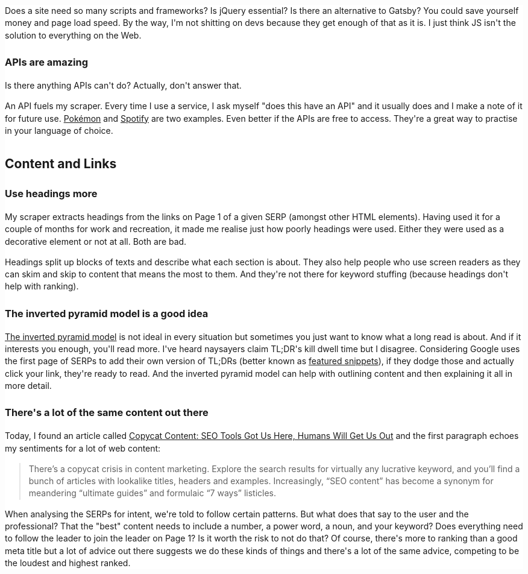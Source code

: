Does a site need so many scripts and frameworks? Is jQuery essential? Is there an alternative to Gatsby? You could save yourself money and page load speed. By the way, I'm not shitting on devs because they get enough of that as it is. I just think JS isn't the solution to everything on the Web.

### APIs are amazing

Is there anything APIs can't do? Actually, don't answer that.

An API fuels my scraper. Every time I use a service, I ask myself "does this have an API" and it usually does and I make a note of it for future use. [Pokémon](https://pokeapi.co/) and [Spotify](https://developer.spotify.com/documentation/web-api/) are two examples. Even better if the APIs are free to access. They're a great way to practise in your language of choice.

## Content and Links
### Use headings more

My scraper extracts headings from the links on Page 1 of a given SERP (amongst other HTML elements). Having used it for a couple of months for work and recreation, it made me realise just how poorly headings were used. Either they were used as a decorative element or not at all. Both are bad.

Headings split up blocks of texts and describe what each section is about. They also help people who use screen readers as they can skim and skip to content that means the most to them. And they're not there for keyword stuffing (because headings don't help with ranking).

### The inverted pyramid model is a good idea

[The inverted pyramid model](https://study.com/academy/lesson/the-inverted-pyramid-in-journalistic-writing.html) is not ideal in every situation but sometimes you just want to know what a long read is about. And if it interests you enough, you'll read more. I've heard naysayers claim TL;DR's kill dwell time but I disagree. Considering Google uses the first page of SERPs to add their own version of TL;DRs (better known as [featured snippets](https://www.sistrix.com/ask-sistrix/onpage-optimisation/what-are-featured-snippets/)), if they dodge those and actually click your link, they're ready to read. And the inverted pyramid model can help with outlining content and then explaining it all in more detail.

### There's a lot of the same content out there

Today, I found an article called [Copycat Content: SEO Tools Got Us Here, Humans Will Get Us Out](https://www.animalz.co/blog/copycat-content/) and the first paragraph echoes my sentiments for a lot of web content:

> There’s a copycat crisis in content marketing. Explore the search results for virtually any lucrative keyword, and you’ll find a bunch of articles with lookalike titles, headers and examples. Increasingly, “SEO content” has become a synonym for meandering “ultimate guides” and formulaic “7 ways” listicles.

When analysing the SERPs for intent, we're told to follow certain patterns. But what does that say to the user and the professional? That the "best" content needs to include a number, a power word, a noun, and your keyword? Does everything need to follow the leader to join the leader on Page 1? Is it worth the risk to not do that? Of course, there's more to ranking than a good meta title but a lot of advice out there suggests we do these kinds of things and there's a lot of the same advice, competing to be the loudest and highest ranked.
